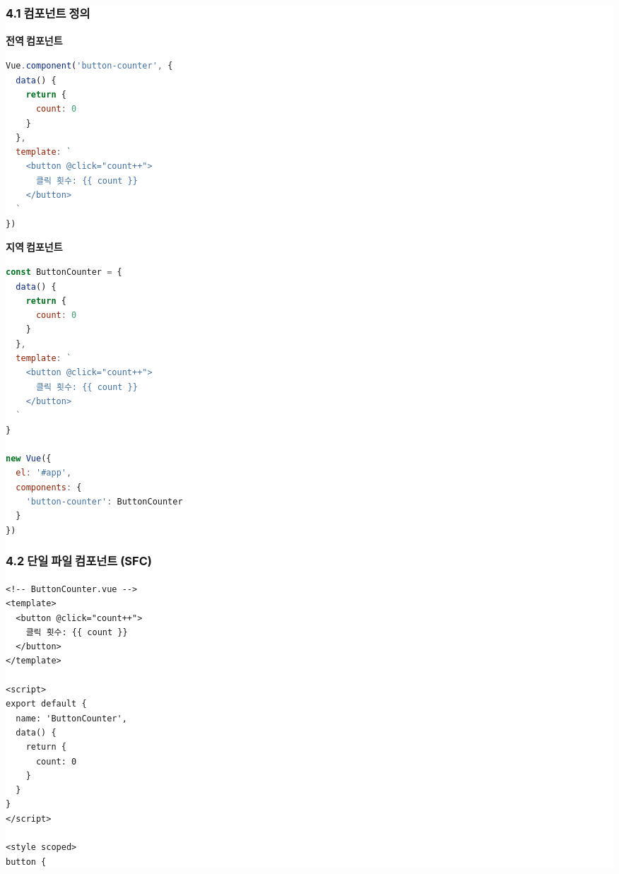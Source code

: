 ### 4.1 컴포넌트 정의

**전역 컴포넌트**

```javascript
Vue.component('button-counter', {
  data() {
    return {
      count: 0
    }
  },
  template: `
    <button @click="count++">
      클릭 횟수: {{ count }}
    </button>
  `
})
```

**지역 컴포넌트**

```javascript
const ButtonCounter = {
  data() {
    return {
      count: 0
    }
  },
  template: `
    <button @click="count++">
      클릭 횟수: {{ count }}
    </button>
  `
}

new Vue({
  el: '#app',
  components: {
    'button-counter': ButtonCounter
  }
})
```

### 4.2 단일 파일 컴포넌트 (SFC)

```vue
<!-- ButtonCounter.vue -->
<template>
  <button @click="count++">
    클릭 횟수: {{ count }}
  </button>
</template>

<script>
export default {
  name: 'ButtonCounter',
  data() {
    return {
      count: 0
    }
  }
}
</script>

<style scoped>
button {
```
